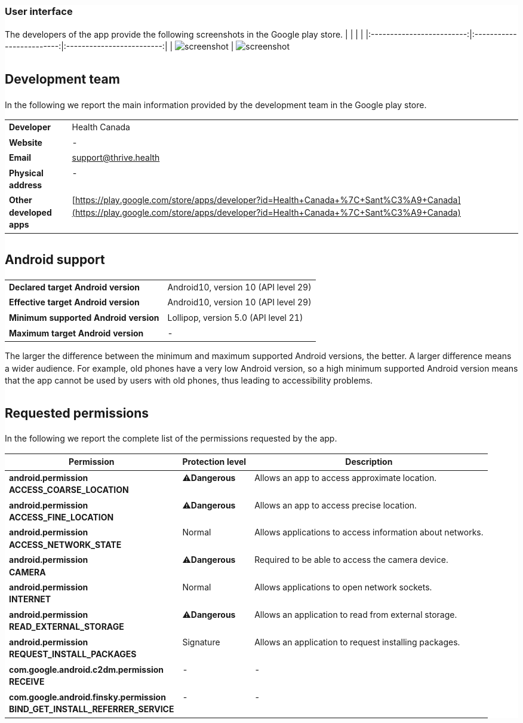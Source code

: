 

### User interface
The developers of the app provide the following screenshots in the Google play store.
| | | |
|:-------------------------:|:-------------------------:|:-------------------------:|
 | <img src="resources/ca.gc.hcsc.canada.covid19___4.15.0/screenshot_1.png" alt="screenshot" width="300"/>  | <img src="resources/ca.gc.hcsc.canada.covid19___4.15.0/screenshot_2.png" alt="screenshot" width="300"/> 

## Development team
In the following we report the main information provided by the development team in the Google play store.

| | |
|-------------------------|-------------------------|
| **Developer**  | Health Canada | Santé Canada |
| **Website**  | - |
| **Email** | support@thrive.health |
| **Physical address**  | - |
| **Other developed apps**  | [https://play.google.com/store/apps/developer?id=Health+Canada+%7C+Sant%C3%A9+Canada](https://play.google.com/store/apps/developer?id=Health+Canada+%7C+Sant%C3%A9+Canada) |

## Android support

| | |
|-------------------------|-------------------------|
| **Declared target Android version**  | Android10, version 10 (API level 29) |
| **Effective target Android version**  | Android10, version 10 (API level 29) |
| **Minimum supported Android version**  | Lollipop, version 5.0 (API level 21) |
| **Maximum target Android version**  | - |

The larger the difference between the minimum and maximum supported Android versions, the better. A larger difference means a wider audience. For example, old phones have a very low Android version, so a high minimum supported Android version means that the app cannot be used by users with old phones, thus leading to accessibility problems. 

## Requested permissions

In the following we report the complete list of the permissions requested by the app. 

| **Permission** | **Protection level** | **Description** | 
|-------------------------|-------------------------|-------------------------|
 **android.permission<br>ACCESS_COARSE_LOCATION** | :warning:**Dangerous** | Allows an app to access approximate location. 
 **android.permission<br>ACCESS_FINE_LOCATION** | :warning:**Dangerous** | Allows an app to access precise location. 
 **android.permission<br>ACCESS_NETWORK_STATE** | Normal | Allows applications to access information about networks. 
 **android.permission<br>CAMERA** | :warning:**Dangerous** | Required to be able to access the camera device. 
 **android.permission<br>INTERNET** | Normal | Allows applications to open network sockets. 
 **android.permission<br>READ_EXTERNAL_STORAGE** | :warning:**Dangerous** | Allows an application to read from external storage. 
 **android.permission<br>REQUEST_INSTALL_PACKAGES** | Signature | Allows an application to request installing packages. 
 **com.google.android.c2dm.permission<br>RECEIVE** | - | - 
 **com.google.android.finsky.permission<br>BIND_GET_INSTALL_REFERRER_SERVICE** | - | - 

